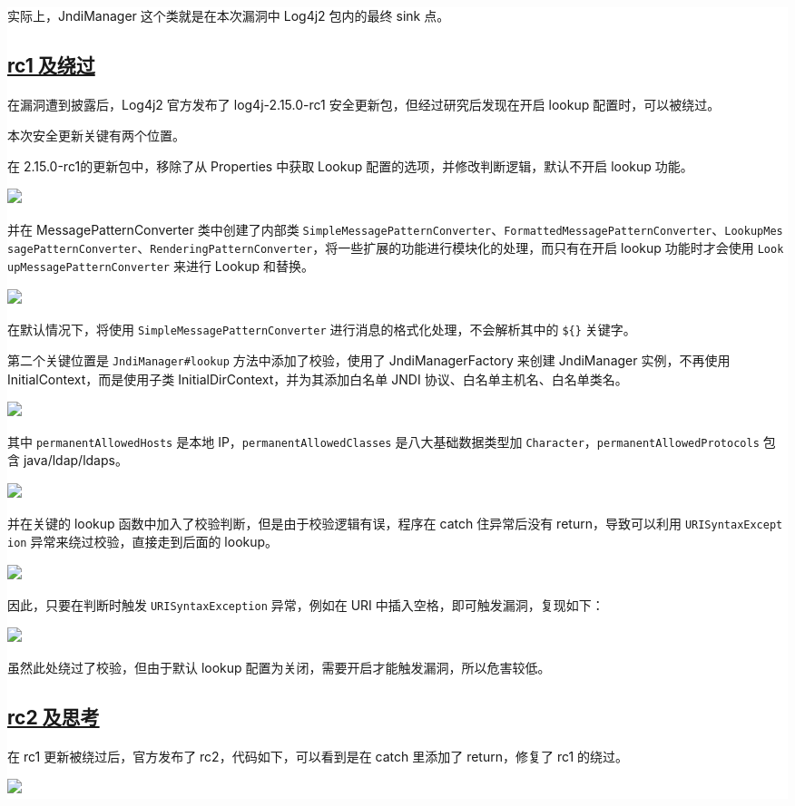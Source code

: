 实际上，JndiManager 这个类就是在本次漏洞中 Log4j2 包内的最终 sink 点。

[rc1 及绕过](#toc_rc1)
-------------------

在漏洞遭到披露后，Log4j2 官方发布了 log4j-2.15.0-rc1 安全更新包，但经过研究后发现在开启 lookup 配置时，可以被绕过。

本次安全更新关键有两个位置。

在 2.15.0-rc1的更新包中，移除了从 Properties 中获取 Lookup 配置的选项，并修改判断逻辑，默认不开启 lookup 功能。

[![](https://github.com/D0n9/paper_archive/blob/main/paper/picture/2023/7/27845cd2-15a3-47a5-b05d-1a3fef5eeb6c.png?raw=true)
](https://storage.tttang.com/media/attachment/2021/12/15/110a7c8e-d5b9-4db6-a624-0b01e6cdafe8.png)

并在 MessagePatternConverter 类中创建了内部类 `SimpleMessagePatternConverter`、`FormattedMessagePatternConverter`、`LookupMessagePatternConverter`、`RenderingPatternConverter`，将一些扩展的功能进行模块化的处理，而只有在开启 lookup 功能时才会使用 `LookupMessagePatternConverter` 来进行 Lookup 和替换。

[![](https://github.com/D0n9/paper_archive/blob/main/paper/picture/2023/7/4fea6d74-4a34-410b-97a7-b0ea40e96911.png?raw=true)
](https://storage.tttang.com/media/attachment/2021/12/15/dbe7a770-019d-4283-80a5-2a9e15f04b00.png)

在默认情况下，将使用 `SimpleMessagePatternConverter` 进行消息的格式化处理，不会解析其中的 `${}` 关键字。

第二个关键位置是 `JndiManager#lookup` 方法中添加了校验，使用了 JndiManagerFactory 来创建 JndiManager 实例，不再使用 InitialContext，而是使用子类 InitialDirContext，并为其添加白名单 JNDI 协议、白名单主机名、白名单类名。

[![](https://github.com/D0n9/paper_archive/blob/main/paper/picture/2023/7/5031fb5c-0579-45ef-b36d-4f4f909d91e9.png?raw=true)
](https://storage.tttang.com/media/attachment/2021/12/15/3315f3ee-80eb-4dfd-96d5-783856abfb16.png)

其中 `permanentAllowedHosts` 是本地 IP，`permanentAllowedClasses` 是八大基础数据类型加 `Character`，`permanentAllowedProtocols` 包含 java/ldap/ldaps。

[![](https://github.com/D0n9/paper_archive/blob/main/paper/picture/2023/7/4c07cf69-daa9-4dca-8e66-99b8714bb72d.png?raw=true)
](https://storage.tttang.com/media/attachment/2021/12/15/7ab6db3c-ca82-4f24-a525-5ecfe8959601.png)

并在关键的 lookup 函数中加入了校验判断，但是由于校验逻辑有误，程序在 catch 住异常后没有 return，导致可以利用 `URISyntaxException` 异常来绕过校验，直接走到后面的 lookup。

[![](https://github.com/D0n9/paper_archive/blob/main/paper/picture/2023/7/26ff79c8-eb2d-4c7a-ae4b-2d6820a7f5a4.png?raw=true)
](https://storage.tttang.com/media/attachment/2021/12/15/f6bc5ac0-9868-4e4b-ad5f-59e35d36681c.png)

因此，只要在判断时触发 `URISyntaxException` 异常，例如在 URI 中插入空格，即可触发漏洞，复现如下：

[![](https://github.com/D0n9/paper_archive/blob/main/paper/picture/2023/7/3898109f-8d2a-4338-b171-8e97ba1b0cd8.png?raw=true)
](https://storage.tttang.com/media/attachment/2021/12/15/323acd54-ee06-42ff-9860-438672968ea7.png)

虽然此处绕过了校验，但由于默认 lookup 配置为关闭，需要开启才能触发漏洞，所以危害较低。

[rc2 及思考](#toc_rc2)
-------------------

在 rc1 更新被绕过后，官方发布了 rc2，代码如下，可以看到是在 catch 里添加了 return，修复了 rc1 的绕过。

[![](https://github.com/D0n9/paper_archive/blob/main/paper/picture/2023/7/6e594a15-b832-488e-b4d1-a7eefc62bb49.png?raw=true)
](https://storage.tttang.com/media/attachment/2021/12/15/478f074d-1a2b-4dd7-afee-26971bcc5d3a.png)
